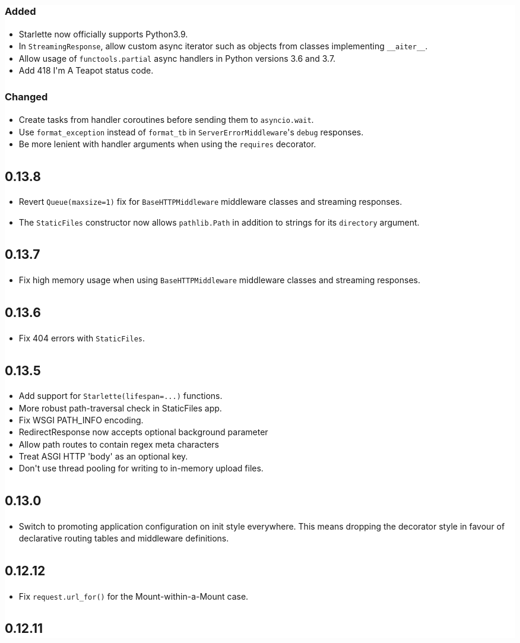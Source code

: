 ### Added

* Starlette now officially supports Python3.9.
* In `StreamingResponse`, allow custom async iterator such as objects from classes implementing `__aiter__`.
* Allow usage of `functools.partial` async handlers in Python versions 3.6 and 3.7.
* Add 418 I'm A Teapot status code.

### Changed

* Create tasks from handler coroutines before sending them to `asyncio.wait`.
* Use `format_exception` instead of `format_tb` in `ServerErrorMiddleware`'s `debug` responses.
* Be more lenient with handler arguments when using the `requires` decorator.

## 0.13.8

* Revert `Queue(maxsize=1)` fix for `BaseHTTPMiddleware` middleware classes and streaming responses.

* The `StaticFiles` constructor now allows `pathlib.Path` in addition to strings for its `directory` argument.

## 0.13.7

* Fix high memory usage when using `BaseHTTPMiddleware` middleware classes and streaming responses.

## 0.13.6

* Fix 404 errors with `StaticFiles`.

## 0.13.5

* Add support for `Starlette(lifespan=...)` functions.
* More robust path-traversal check in StaticFiles app.
* Fix WSGI PATH_INFO encoding.
* RedirectResponse now accepts optional background parameter
* Allow path routes to contain regex meta characters
* Treat ASGI HTTP 'body' as an optional key.
* Don't use thread pooling for writing to in-memory upload files.

## 0.13.0

* Switch to promoting application configuration on init style everywhere.
  This means dropping the decorator style in favour of declarative routing
  tables and middleware definitions.

## 0.12.12

* Fix `request.url_for()` for the Mount-within-a-Mount case.

## 0.12.11
